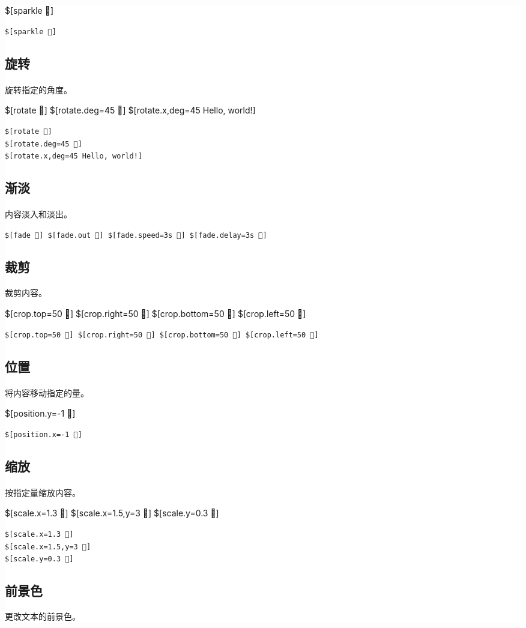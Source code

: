 $[sparkle 🍮]

```
$[sparkle 🍮]
```

## 旋转
旋转指定的角度。

$[rotate 🍮]
$[rotate.deg=45 🍮]
$[rotate.x,deg=45 Hello, world!]
```
$[rotate 🍮]
$[rotate.deg=45 🍮]
$[rotate.x,deg=45 Hello, world!]
```

## 渐淡
内容淡入和淡出。

```
$[fade 🍮] $[fade.out 🍮] $[fade.speed=3s 🍮] $[fade.delay=3s 🍮]
```
## 裁剪
裁剪内容。

$[crop.top=50 🍮] $[crop.right=50 🍮] $[crop.bottom=50 🍮] $[crop.left=50 🍮]
```
$[crop.top=50 🍮] $[crop.right=50 🍮] $[crop.bottom=50 🍮] $[crop.left=50 🍮]
```
## 位置
将内容移动指定的量。

$[position.y=-1 🍮]
```
$[position.x=-1 🍮]
```
## 缩放
按指定量缩放内容。

$[scale.x=1.3 🍮]
$[scale.x=1.5,y=3 🍮]
$[scale.y=0.3 🍮]
```
$[scale.x=1.3 🍮]
$[scale.x=1.5,y=3 🍮]
$[scale.y=0.3 🍮]
```

## 前景色
更改文本的前景色。
